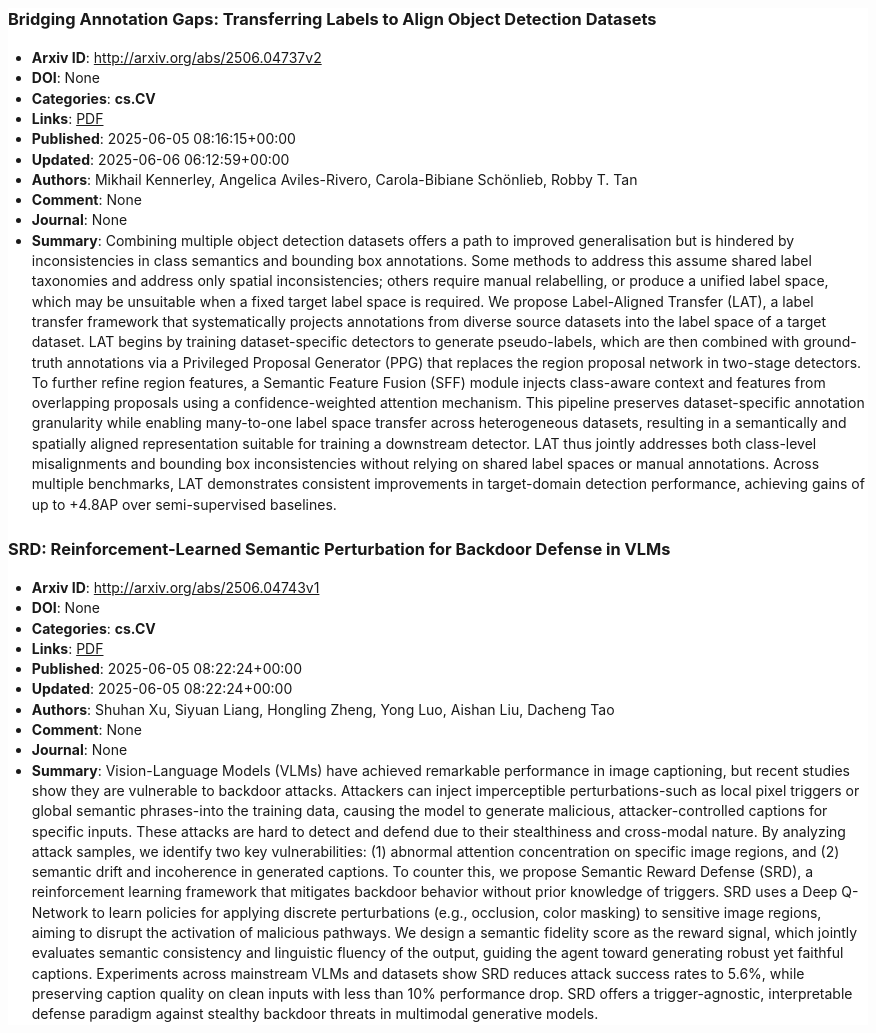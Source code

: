 

### Bridging Annotation Gaps: Transferring Labels to Align Object Detection Datasets
- **Arxiv ID**: http://arxiv.org/abs/2506.04737v2
- **DOI**: None
- **Categories**: **cs.CV**
- **Links**: [PDF](http://arxiv.org/pdf/2506.04737v2)
- **Published**: 2025-06-05 08:16:15+00:00
- **Updated**: 2025-06-06 06:12:59+00:00
- **Authors**: Mikhail Kennerley, Angelica Aviles-Rivero, Carola-Bibiane Schönlieb, Robby T. Tan
- **Comment**: None
- **Journal**: None
- **Summary**: Combining multiple object detection datasets offers a path to improved generalisation but is hindered by inconsistencies in class semantics and bounding box annotations. Some methods to address this assume shared label taxonomies and address only spatial inconsistencies; others require manual relabelling, or produce a unified label space, which may be unsuitable when a fixed target label space is required. We propose Label-Aligned Transfer (LAT), a label transfer framework that systematically projects annotations from diverse source datasets into the label space of a target dataset. LAT begins by training dataset-specific detectors to generate pseudo-labels, which are then combined with ground-truth annotations via a Privileged Proposal Generator (PPG) that replaces the region proposal network in two-stage detectors. To further refine region features, a Semantic Feature Fusion (SFF) module injects class-aware context and features from overlapping proposals using a confidence-weighted attention mechanism. This pipeline preserves dataset-specific annotation granularity while enabling many-to-one label space transfer across heterogeneous datasets, resulting in a semantically and spatially aligned representation suitable for training a downstream detector. LAT thus jointly addresses both class-level misalignments and bounding box inconsistencies without relying on shared label spaces or manual annotations. Across multiple benchmarks, LAT demonstrates consistent improvements in target-domain detection performance, achieving gains of up to +4.8AP over semi-supervised baselines.



### SRD: Reinforcement-Learned Semantic Perturbation for Backdoor Defense in VLMs
- **Arxiv ID**: http://arxiv.org/abs/2506.04743v1
- **DOI**: None
- **Categories**: **cs.CV**
- **Links**: [PDF](http://arxiv.org/pdf/2506.04743v1)
- **Published**: 2025-06-05 08:22:24+00:00
- **Updated**: 2025-06-05 08:22:24+00:00
- **Authors**: Shuhan Xu, Siyuan Liang, Hongling Zheng, Yong Luo, Aishan Liu, Dacheng Tao
- **Comment**: None
- **Journal**: None
- **Summary**: Vision-Language Models (VLMs) have achieved remarkable performance in image captioning, but recent studies show they are vulnerable to backdoor attacks. Attackers can inject imperceptible perturbations-such as local pixel triggers or global semantic phrases-into the training data, causing the model to generate malicious, attacker-controlled captions for specific inputs. These attacks are hard to detect and defend due to their stealthiness and cross-modal nature. By analyzing attack samples, we identify two key vulnerabilities: (1) abnormal attention concentration on specific image regions, and (2) semantic drift and incoherence in generated captions. To counter this, we propose Semantic Reward Defense (SRD), a reinforcement learning framework that mitigates backdoor behavior without prior knowledge of triggers. SRD uses a Deep Q-Network to learn policies for applying discrete perturbations (e.g., occlusion, color masking) to sensitive image regions, aiming to disrupt the activation of malicious pathways. We design a semantic fidelity score as the reward signal, which jointly evaluates semantic consistency and linguistic fluency of the output, guiding the agent toward generating robust yet faithful captions. Experiments across mainstream VLMs and datasets show SRD reduces attack success rates to 5.6%, while preserving caption quality on clean inputs with less than 10% performance drop. SRD offers a trigger-agnostic, interpretable defense paradigm against stealthy backdoor threats in multimodal generative models.
